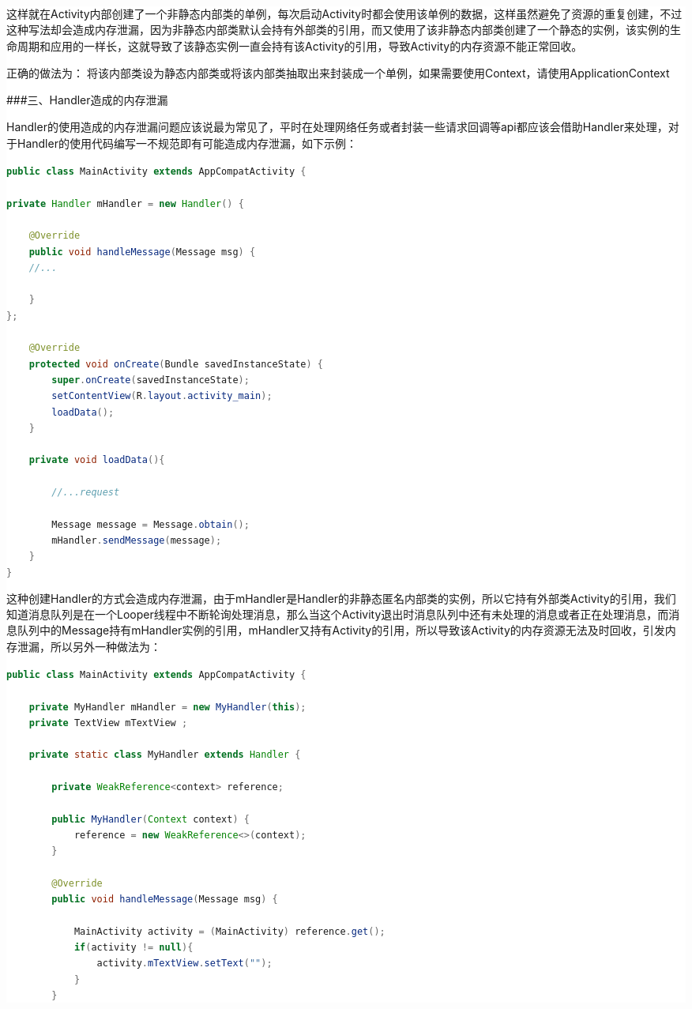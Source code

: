 
这样就在Activity内部创建了一个非静态内部类的单例，每次启动Activity时都会使用该单例的数据，这样虽然避免了资源的重复创建，不过这种写法却会造成内存泄漏，因为非静态内部类默认会持有外部类的引用，而又使用了该非静态内部类创建了一个静态的实例，该实例的生命周期和应用的一样长，这就导致了该静态实例一直会持有该Activity的引用，导致Activity的内存资源不能正常回收。

正确的做法为：
将该内部类设为静态内部类或将该内部类抽取出来封装成一个单例，如果需要使用Context，请使用ApplicationContext

###三、Handler造成的内存泄漏

Handler的使用造成的内存泄漏问题应该说最为常见了，平时在处理网络任务或者封装一些请求回调等api都应该会借助Handler来处理，对于Handler的使用代码编写一不规范即有可能造成内存泄漏，如下示例：

```java
public class MainActivity extends AppCompatActivity {
​
private Handler mHandler = new Handler() {
​
    @Override
    public void handleMessage(Message msg) {
    //...

    }
};
​
    @Override
    protected void onCreate(Bundle savedInstanceState) {
        super.onCreate(savedInstanceState);
        setContentView(R.layout.activity_main);
        loadData();
    }
​
    private void loadData(){
​
        //...request
​
        Message message = Message.obtain();
        mHandler.sendMessage(message);
    }
}
```


这种创建Handler的方式会造成内存泄漏，由于mHandler是Handler的非静态匿名内部类的实例，所以它持有外部类Activity的引用，我们知道消息队列是在一个Looper线程中不断轮询处理消息，那么当这个Activity退出时消息队列中还有未处理的消息或者正在处理消息，而消息队列中的Message持有mHandler实例的引用，mHandler又持有Activity的引用，所以导致该Activity的内存资源无法及时回收，引发内存泄漏，所以另外一种做法为：

```java
public class MainActivity extends AppCompatActivity {
​
    private MyHandler mHandler = new MyHandler(this);
    private TextView mTextView ;
​
    private static class MyHandler extends Handler {
​
        private WeakReference<context> reference;
​
        public MyHandler(Context context) {
            reference = new WeakReference<>(context);
        }

        @Override
        public void handleMessage(Message msg) {
​
            MainActivity activity = (MainActivity) reference.get();
            if(activity != null){
                activity.mTextView.setText("");
            }
        }
```